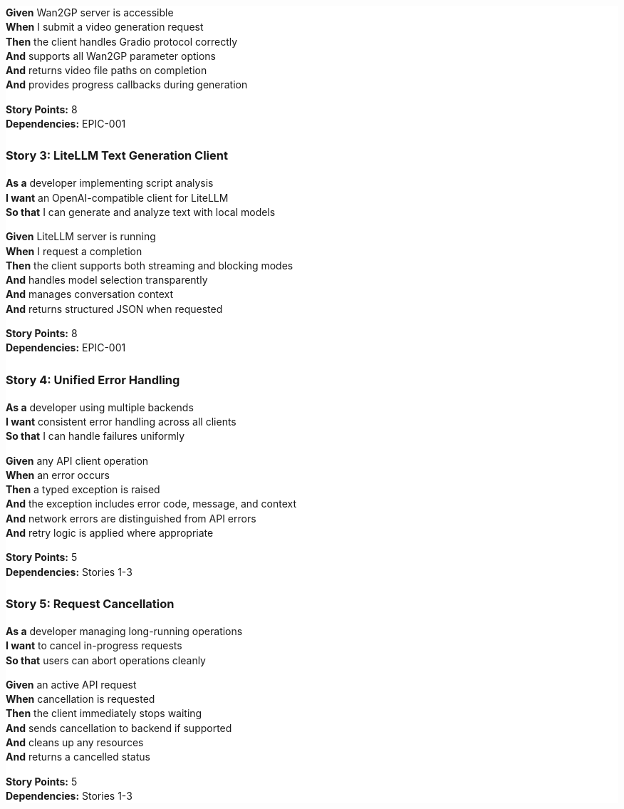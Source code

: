 **Given** Wan2GP server is accessible  
**When** I submit a video generation request  
**Then** the client handles Gradio protocol correctly  
**And** supports all Wan2GP parameter options  
**And** returns video file paths on completion  
**And** provides progress callbacks during generation  

**Story Points:** 8  
**Dependencies:** EPIC-001  

### Story 3: LiteLLM Text Generation Client
**As a** developer implementing script analysis  
**I want** an OpenAI-compatible client for LiteLLM  
**So that** I can generate and analyze text with local models  

**Given** LiteLLM server is running  
**When** I request a completion  
**Then** the client supports both streaming and blocking modes  
**And** handles model selection transparently  
**And** manages conversation context  
**And** returns structured JSON when requested  

**Story Points:** 8  
**Dependencies:** EPIC-001  

### Story 4: Unified Error Handling
**As a** developer using multiple backends  
**I want** consistent error handling across all clients  
**So that** I can handle failures uniformly  

**Given** any API client operation  
**When** an error occurs  
**Then** a typed exception is raised  
**And** the exception includes error code, message, and context  
**And** network errors are distinguished from API errors  
**And** retry logic is applied where appropriate  

**Story Points:** 5  
**Dependencies:** Stories 1-3  

### Story 5: Request Cancellation
**As a** developer managing long-running operations  
**I want** to cancel in-progress requests  
**So that** users can abort operations cleanly  

**Given** an active API request  
**When** cancellation is requested  
**Then** the client immediately stops waiting  
**And** sends cancellation to backend if supported  
**And** cleans up any resources  
**And** returns a cancelled status  

**Story Points:** 5  
**Dependencies:** Stories 1-3  
